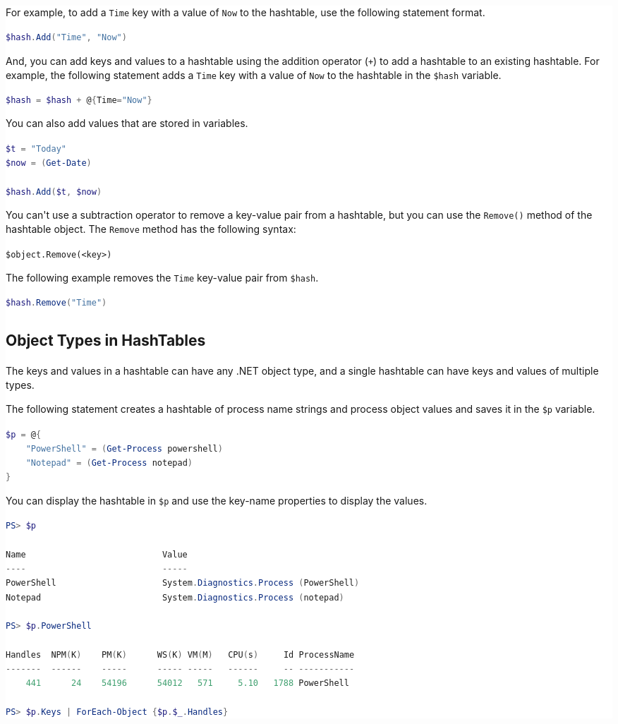 For example, to add a `Time` key with a value of `Now` to the hashtable, use
the following statement format.

```powershell
$hash.Add("Time", "Now")
```

And, you can add keys and values to a hashtable using the addition operator
(`+`) to add a hashtable to an existing hashtable. For example, the following
statement adds a `Time` key with a value of `Now` to the hashtable in the
`$hash` variable.

```powershell
$hash = $hash + @{Time="Now"}
```

You can also add values that are stored in variables.

```powershell
$t = "Today"
$now = (Get-Date)

$hash.Add($t, $now)
```

You can't use a subtraction operator to remove a key-value pair from a
hashtable, but you can use the `Remove()` method of the hashtable object. The
`Remove` method has the following syntax:

```
$object.Remove(<key>)
```

The following example removes the `Time` key-value pair from `$hash`.

```powershell
$hash.Remove("Time")
```

## Object Types in HashTables

The keys and values in a hashtable can have any .NET object type, and a single
hashtable can have keys and values of multiple types.

The following statement creates a hashtable of process name strings and process
object values and saves it in the `$p` variable.

```powershell
$p = @{
    "PowerShell" = (Get-Process powershell)
    "Notepad" = (Get-Process notepad)
}
```

You can display the hashtable in `$p` and use the key-name properties to
display the values.

```powershell
PS> $p

Name                           Value
----                           -----
PowerShell                     System.Diagnostics.Process (PowerShell)
Notepad                        System.Diagnostics.Process (notepad)

PS> $p.PowerShell

Handles  NPM(K)    PM(K)      WS(K) VM(M)   CPU(s)     Id ProcessName
-------  ------    -----      ----- -----   ------     -- -----------
    441      24    54196      54012   571     5.10   1788 PowerShell

PS> $p.Keys | ForEach-Object {$p.$_.Handles}
```